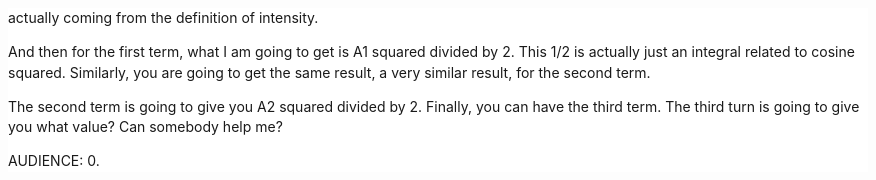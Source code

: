   <span m='1317760'>actually</span> <span m='1318690'>coming</span> <span m='1319050'>from</span>
  <span m='1319290'>the</span> <span m='1319430'>definition</span> <span m='1320580'>of</span>
  <span m='1323430'>intensity.</span> </p><p><span m='1325110'>And</span> <span m='1325380'>then</span>
  <span m='1327723'>for</span> <span m='1328156'>the</span> <span m='1328590'>first</span>
  <span m='1328860'>term,</span> <span m='1329220'>what</span> <span m='1329430'>I
  am</span> <span m='1329820'>going</span> <span m='1329970'>to</span> <span m='1330090'>get</span>
  <span m='1330630'>is</span> <span m='1331470'>A1</span> <span m='1332040'>squared</span>
  <span m='1332880'>divided</span> <span m='1333270'>by</span> <span m='1333480'>2.</span>
  <span m='1334250'>This</span> <span m='1334410'>1/2</span> <span m='1335010'>is</span>
  <span m='1335120'>actually</span> <span m='1335640'>just</span> <span m='1335940'>an</span>
  <span m='1336140'>integral</span> <span m='1337220'>related</span> <span m='1337740'>to</span>
  <span m='1337860'>cosine</span> <span m='1338310'>squared.</span> <span m='1339630'>Similarly,</span>
  <span m='1340650'>you are</span> <span m='1340800'>going</span> <span m='1341010'>to</span>
  <span m='1341160'>get</span> <span m='1341400'>the</span> <span m='1341520'>same</span>
  <span m='1342420'>result,</span> <span m='1343110'>a</span> <span m='1343380'>very</span>
  <span m='1343620'>similar</span> <span m='1343960'>result,</span> <span m='1344160'>for</span>
  <span m='1344490'>the</span> <span m='1344520'>second</span> <span m='1344970'>term.</span>
  </p><p><span m='1346350'>The</span> <span m='1346450'>second</span> <span m='1346770'>term</span>
  <span m='1347250'>is</span> <span m='1347370'>going</span> <span m='1347580'>to</span>
  <span m='1347790'>give</span> <span m='1348030'>you</span> <span m='1349746'>A2</span>
  <span m='1350220'>squared</span> <span m='1350760'>divided</span> <span m='1350920'>by</span>
  <span m='1351340'>2.</span> <span m='1355440'>Finally,</span> <span m='1356130'>you</span>
  <span m='1356250'>can</span> <span m='1356430'>have</span> <span m='1356670'>the</span>
  <span m='1356800'>third</span> <span m='1357115'>term.</span> <span m='1358850'>The</span>
  <span m='1359290'>third</span> <span m='1359740'>turn</span> <span m='1360430'>is</span>
  <span m='1360570'>going</span> <span m='1360840'>to</span> <span m='1361220'>give</span>
  <span m='1361440'>you</span> <span m='1362490'>what</span> <span m='1362700'>value?</span>
  <span m='1363040'>Can</span> <span m='1363300'>somebody</span> <span m='1363720'>help</span>
  <span m='1363930'>me?</span> </p><p><span m='1365494'>AUDIENCE:</span> <span m='1365713'>0.</span>
